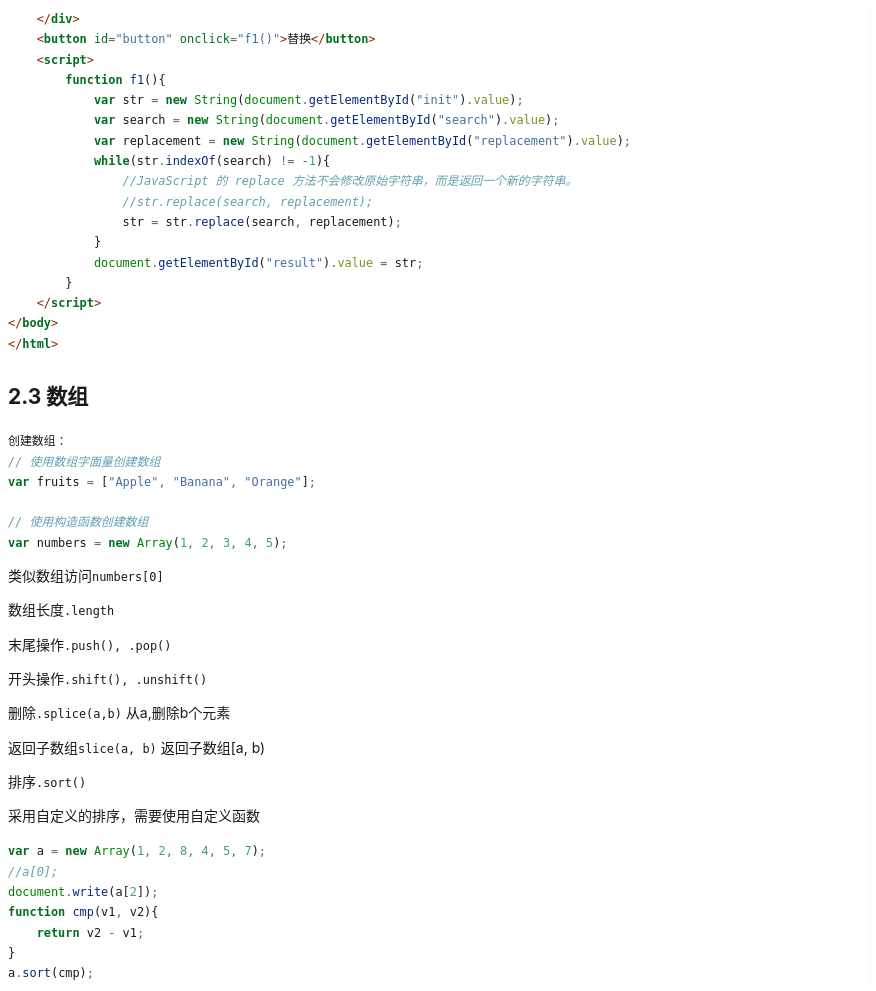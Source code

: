 ```html
    </div>
    <button id="button" onclick="f1()">替换</button>
    <script>
        function f1(){
            var str = new String(document.getElementById("init").value);
            var search = new String(document.getElementById("search").value);
            var replacement = new String(document.getElementById("replacement").value);
            while(str.indexOf(search) != -1){
                //JavaScript 的 replace 方法不会修改原始字符串，而是返回一个新的字符串。
                //str.replace(search, replacement);
                str = str.replace(search, replacement);
            }
            document.getElementById("result").value = str;
        }
    </script>
</body>
</html>
```

## 2.3 数组

```JavaScript
创建数组：
// 使用数组字面量创建数组
var fruits = ["Apple", "Banana", "Orange"];

// 使用构造函数创建数组
var numbers = new Array(1, 2, 3, 4, 5);
```

类似数组访问`numbers[0]`

数组长度`.length`

末尾操作`.push(), .pop()`

开头操作`.shift(), .unshift()`

删除`.splice(a,b)`	从a,删除b个元素

返回子数组`slice(a, b)` 返回子数组[a, b)

排序`.sort()` 

采用自定义的排序，需要使用自定义函数

```javascript
var a = new Array(1, 2, 8, 4, 5, 7);
//a[0];
document.write(a[2]);
function cmp(v1, v2){
	return v2 - v1;
}
a.sort(cmp);
```

